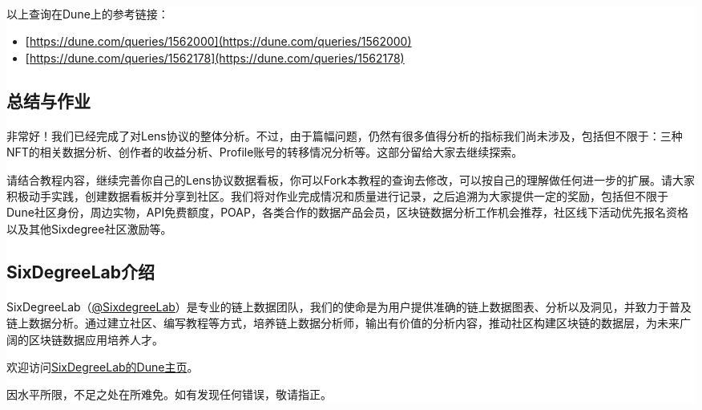 以上查询在Dune上的参考链接：
- [https://dune.com/queries/1562000](https://dune.com/queries/1562000)
- [https://dune.com/queries/1562178](https://dune.com/queries/1562178)


## 总结与作业

非常好！我们已经完成了对Lens协议的整体分析。不过，由于篇幅问题，仍然有很多值得分析的指标我们尚未涉及，包括但不限于：三种NFT的相关数据分析、创作者的收益分析、Profile账号的转移情况分析等。这部分留给大家去继续探索。

请结合教程内容，继续完善你自己的Lens协议数据看板，你可以Fork本教程的查询去修改，可以按自己的理解做任何进一步的扩展。请大家积极动手实践，创建数据看板并分享到社区。我们将对作业完成情况和质量进行记录，之后追溯为大家提供一定的奖励，包括但不限于Dune社区身份，周边实物，API免费额度，POAP，各类合作的数据产品会员，区块链数据分析工作机会推荐，社区线下活动优先报名资格以及其他Sixdegree社区激励等。

## SixDegreeLab介绍

SixDegreeLab（[@SixdegreeLab](https://twitter.com/sixdegreelab)）是专业的链上数据团队，我们的使命是为用户提供准确的链上数据图表、分析以及洞见，并致力于普及链上数据分析。通过建立社区、编写教程等方式，培养链上数据分析师，输出有价值的分析内容，推动社区构建区块链的数据层，为未来广阔的区块链数据应用培养人才。

欢迎访问[SixDegreeLab的Dune主页](https://dune.com/sixdegree)。

因水平所限，不足之处在所难免。如有发现任何错误，敬请指正。
